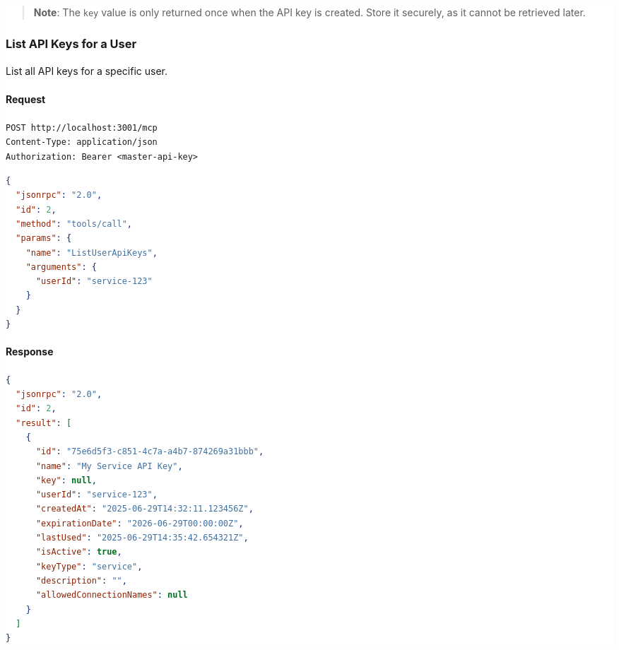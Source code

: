 ```json
```

> **Note**: The `key` value is only returned once when the API key is created. Store it securely, as it cannot be retrieved later.

### List API Keys for a User

List all API keys for a specific user.

#### Request

```http
POST http://localhost:3001/mcp
Content-Type: application/json
Authorization: Bearer <master-api-key>
```

```json
{
  "jsonrpc": "2.0",
  "id": 2,
  "method": "tools/call",
  "params": {
    "name": "ListUserApiKeys",
    "arguments": {
      "userId": "service-123"
    }
  }
}
```

#### Response

```json
{
  "jsonrpc": "2.0",
  "id": 2,
  "result": [
    {
      "id": "75e6d5f3-c851-4c7a-a4b7-874269a31bbb",
      "name": "My Service API Key",
      "key": null,
      "userId": "service-123",
      "createdAt": "2025-06-29T14:32:11.123456Z",
      "expirationDate": "2026-06-29T00:00:00Z",
      "lastUsed": "2025-06-29T14:35:42.654321Z",
      "isActive": true,
      "keyType": "service",
      "description": "",
      "allowedConnectionNames": null
    }
  ]
}
```
